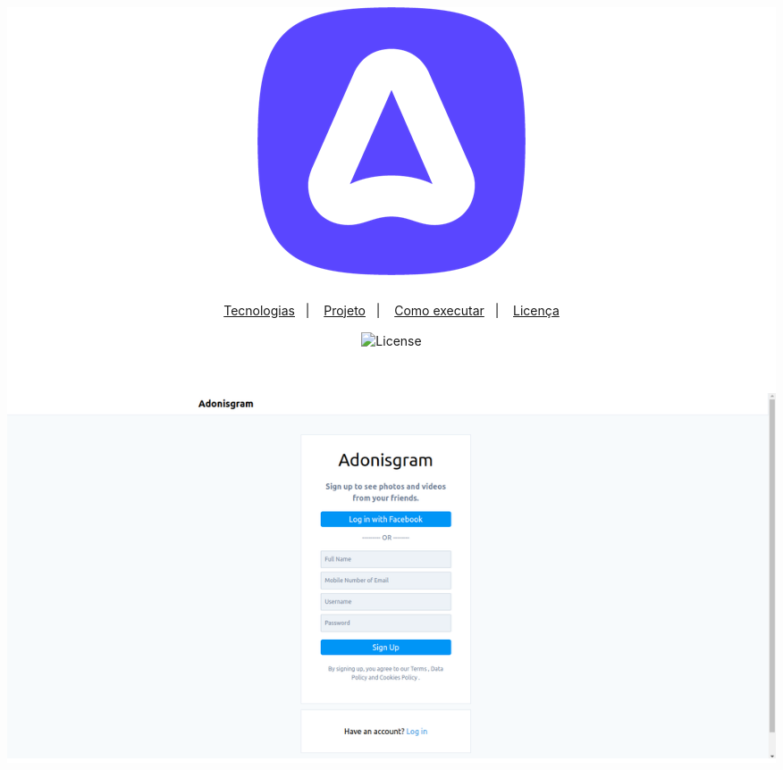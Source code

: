 <h1 align="center">
  <img alt="AdonisGram" title="AdonisGram" src=".github/media/logo.png" />
</h1>

<p align="center">
  <a href="#-tecnologias">Tecnologias</a>&nbsp;&nbsp;&nbsp;|&nbsp;&nbsp;&nbsp;
  <a href="#-projeto">Projeto</a>&nbsp;&nbsp;&nbsp;|&nbsp;&nbsp;&nbsp;
  <a href="#-como-executar">Como executar</a>&nbsp;&nbsp;&nbsp;|&nbsp;&nbsp;&nbsp;
  <a href="#-licença">Licença</a>
</p>

<p align="center">
  <img alt="License" src="https://img.shields.io/static/v1?label=license&message=MIT&color=8257E5&labelColor=000000">
</p>

<br>

<p align="center">
  <img alt="AdonisGram" src=".github/media/app.png" width="100%">
</p>
